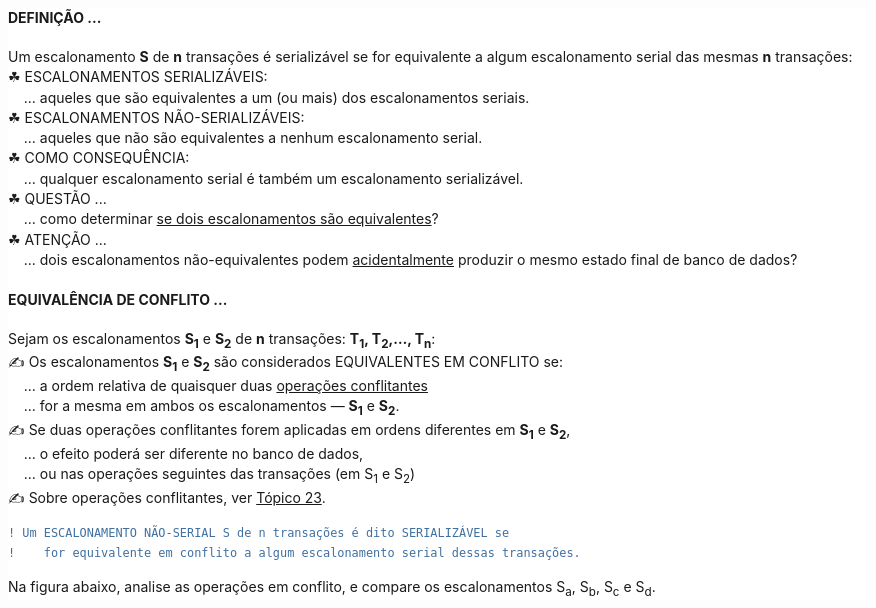 #### DEFINIÇÃO ...

Um escalonamento **S** de **n** transações é serializável se for equivalente a algum escalonamento serial das mesmas **n** transações:<br>
&#9752; ESCALONAMENTOS SERIALIZÁVEIS:<br>
&nbsp;&nbsp;&nbsp;&nbsp;... aqueles que são equivalentes a um (ou mais) dos escalonamentos seriais.<br>
&#9752; ESCALONAMENTOS NÃO-SERIALIZÁVEIS:<br>
&nbsp;&nbsp;&nbsp;&nbsp;... aqueles que não são equivalentes a nenhum escalonamento serial.<br>
&#9752; COMO CONSEQUÊNCIA:<br>
&nbsp;&nbsp;&nbsp;&nbsp;... qualquer escalonamento serial é também um escalonamento serializável.<br>
&#9752; QUESTÃO ...<br>
&nbsp;&nbsp;&nbsp;&nbsp;... como determinar <ins>se dois escalonamentos são equivalentes</ins>?<br>
&#9752; ATENÇÃO ...<br>
&nbsp;&nbsp;&nbsp;&nbsp;... dois escalonamentos não-equivalentes podem <ins>acidentalmente</ins> produzir o mesmo estado final de banco de dados?

#### EQUIVALÊNCIA DE CONFLITO ...

Sejam os escalonamentos **S<sub>1</sub>** e **S<sub>2</sub>** de **n** transações: **T<sub>1</sub>, T<sub>2</sub>,…, T<sub>n</sub>**:<br>
&#x270D; Os escalonamentos **S<sub>1</sub>** e **S<sub>2</sub>** são considerados EQUIVALENTES EM CONFLITO se:<br>
&nbsp;&nbsp;&nbsp;&nbsp;... a ordem relativa de quaisquer duas <ins>operações conflitantes</ins><br>
&nbsp;&nbsp;&nbsp;&nbsp;... for a mesma em ambos os escalonamentos &#8212; **S<sub>1</sub>** e **S<sub>2</sub>**.<br>
&#x270D; Se duas operações conflitantes forem aplicadas em ordens diferentes em **S<sub>1</sub>** e **S<sub>2</sub>**,<br>
&nbsp;&nbsp;&nbsp;&nbsp;... o efeito poderá ser diferente no banco de dados,<br>
&nbsp;&nbsp;&nbsp;&nbsp;... ou nas operações seguintes das transações (em S<sub>1</sub> e S<sub>2</sub>)<br>
&#x270D; Sobre operações conflitantes, ver [Tópico 23](./topico-23.md).

```diff
! Um ESCALONAMENTO NÃO-SERIAL S de n transações é dito SERIALIZÁVEL se
!    for equivalente em conflito a algum escalonamento serial dessas transações.
```

Na figura abaixo, analise as operações em conflito, e compare os escalonamentos S<sub>a</sub>, S<sub>b</sub>, S<sub>c</sub> e S<sub>d</sub>.
